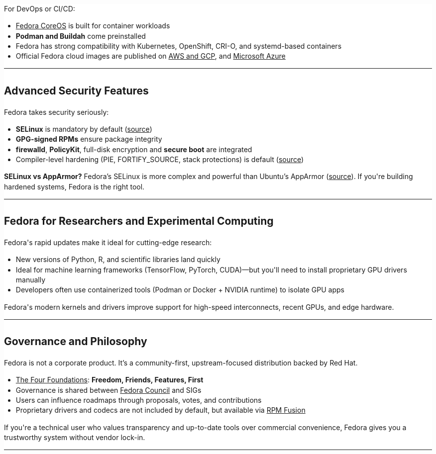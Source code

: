 For DevOps or CI/CD:
- [Fedora CoreOS](https://ipv6.rs/tutorial/Fedora_CoreOS_Latest/Sonarr/) is built for container workloads
- **Podman and Buildah** come preinstalled
- Fedora has strong compatibility with Kubernetes, OpenShift, CRI-O, and systemd-based containers
- Official Fedora cloud images are published on [AWS and GCP](https://docs.fedoraproject.org/en-US/infra/sysadmin_guide/cloud-image-uploader/), and [Microsoft Azure](https://fedoraproject.org/wiki/Changes/Fedora_Images_On_Azure)

---

## Advanced Security Features

Fedora takes security seriously:
- **SELinux** is mandatory by default ([source](https://fedoraproject.org/wiki/Security_Features))
- **GPG-signed RPMs** ensure package integrity
- **firewalld**, **PolicyKit**, full-disk encryption and **secure boot** are integrated
- Compiler-level hardening (PIE, FORTIFY_SOURCE, stack protections) is default ([source](https://fedoraproject.org/wiki/Security_Features))

**SELinux vs AppArmor?** Fedora’s SELinux is more complex and powerful than Ubuntu’s AppArmor ([source](https://www.techtarget.com/searchdatacenter/tip/Compare-two-Linux-security-modules-SELinux-vs-AppArmor)). If you're building hardened systems, Fedora is the right tool.

---

## Fedora for Researchers and Experimental Computing

Fedora's rapid updates make it ideal for cutting-edge research:
- New versions of Python, R, and scientific libraries land quickly
- Ideal for machine learning frameworks (TensorFlow, PyTorch, CUDA)—but you'll need to install proprietary GPU drivers manually
- Developers often use containerized tools (Podman or Docker + NVIDIA runtime) to isolate GPU apps

Fedora's modern kernels and drivers improve support for high-speed interconnects, recent GPUs, and edge hardware.

---

## Governance and Philosophy

Fedora is not a corporate product. It’s a community-first, upstream-focused distribution backed by Red Hat.

- [The Four Foundations](https://fedoraproject.org/wiki/Fedora_11_tour): **Freedom, Friends, Features, First**
- Governance is shared between [Fedora Council](https://fedoraproject.org/wiki/Council) and SIGs
- Users can influence roadmaps through proposals, votes, and contributions
- Proprietary drivers and codecs are not included by default, but available via [RPM Fusion](https://rpmfusion.org/)

If you're a technical user who values transparency and up-to-date tools over commercial convenience, Fedora gives you a trustworthy system without vendor lock-in.

---